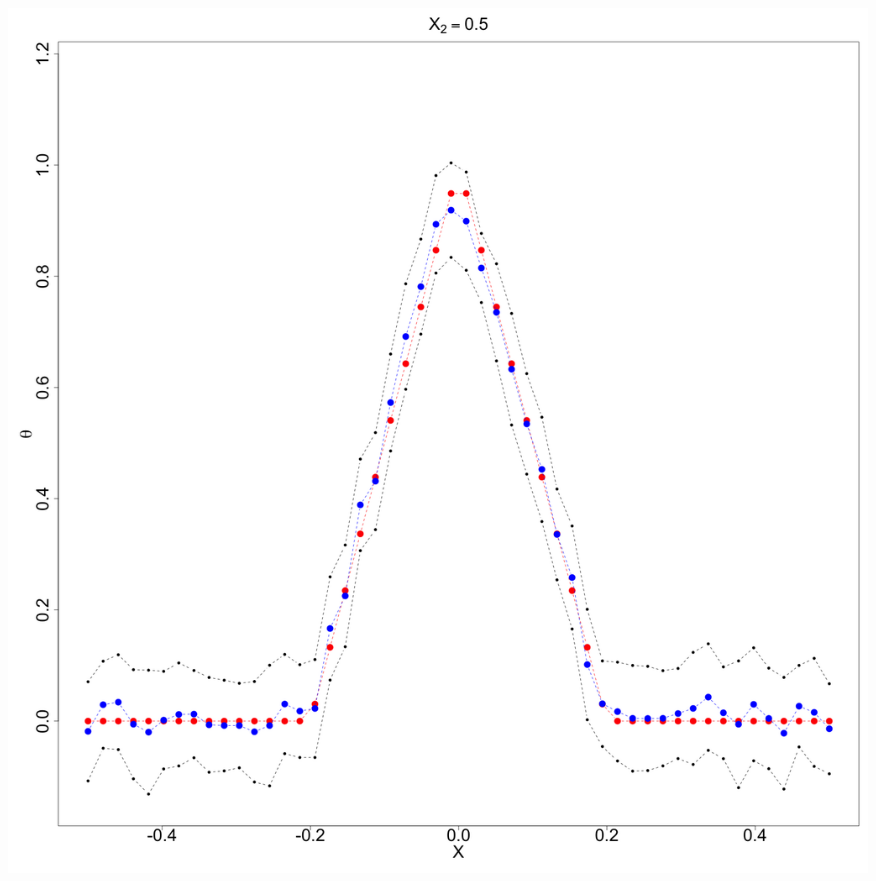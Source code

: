 <img src="https://raw.githubusercontent.com/QuantLet/GRF/master/GRF_effective_weights2D_bootstrap/CI_n2000_tau005_sig001_reps1_x2005_.png" alt="Image" />
</div>

<div align="center">